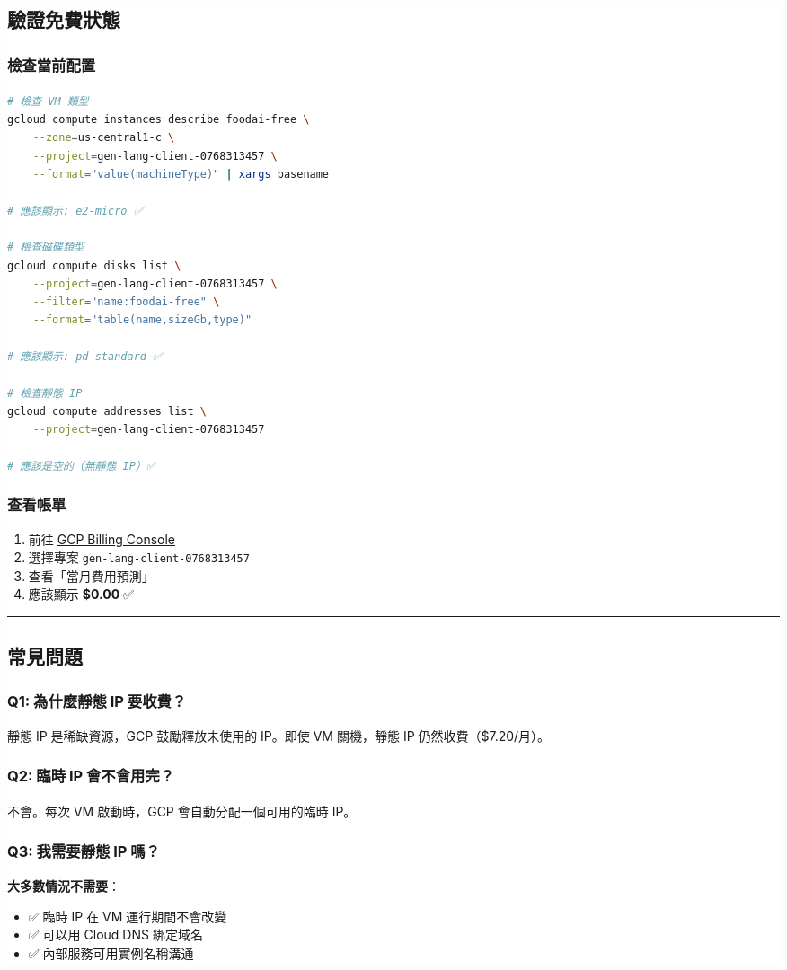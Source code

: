 
## 驗證免費狀態

### 檢查當前配置

```bash
# 檢查 VM 類型
gcloud compute instances describe foodai-free \
    --zone=us-central1-c \
    --project=gen-lang-client-0768313457 \
    --format="value(machineType)" | xargs basename

# 應該顯示: e2-micro ✅

# 檢查磁碟類型
gcloud compute disks list \
    --project=gen-lang-client-0768313457 \
    --filter="name:foodai-free" \
    --format="table(name,sizeGb,type)"

# 應該顯示: pd-standard ✅

# 檢查靜態 IP
gcloud compute addresses list \
    --project=gen-lang-client-0768313457

# 應該是空的（無靜態 IP）✅
```

### 查看帳單

1. 前往 [GCP Billing Console](https://console.cloud.google.com/billing/)
2. 選擇專案 `gen-lang-client-0768313457`
3. 查看「當月費用預測」
4. 應該顯示 **$0.00** ✅

---

## 常見問題

### Q1: 為什麼靜態 IP 要收費？

靜態 IP 是稀缺資源，GCP 鼓勵釋放未使用的 IP。即使 VM 關機，靜態 IP 仍然收費（$7.20/月）。

### Q2: 臨時 IP 會不會用完？

不會。每次 VM 啟動時，GCP 會自動分配一個可用的臨時 IP。

### Q3: 我需要靜態 IP 嗎？

**大多數情況不需要**：
- ✅ 臨時 IP 在 VM 運行期間不會改變
- ✅ 可以用 Cloud DNS 綁定域名
- ✅ 內部服務可用實例名稱溝通
